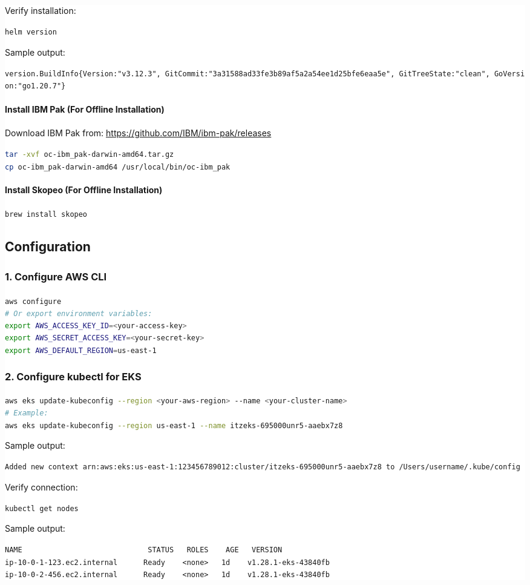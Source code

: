 Verify installation:
```bash
helm version
```

Sample output:
```
version.BuildInfo{Version:"v3.12.3", GitCommit:"3a31588ad33fe3b89af5a2a54ee1d25bfe6eaa5e", GitTreeState:"clean", GoVersion:"go1.20.7"}
```

#### Install IBM Pak (For Offline Installation)
Download IBM Pak from: https://github.com/IBM/ibm-pak/releases

```bash
tar -xvf oc-ibm_pak-darwin-amd64.tar.gz
cp oc-ibm_pak-darwin-amd64 /usr/local/bin/oc-ibm_pak
```

#### Install Skopeo (For Offline Installation)
```bash
brew install skopeo
```

## Configuration

### 1. Configure AWS CLI
```bash
aws configure
# Or export environment variables:
export AWS_ACCESS_KEY_ID=<your-access-key>
export AWS_SECRET_ACCESS_KEY=<your-secret-key>
export AWS_DEFAULT_REGION=us-east-1
```

### 2. Configure kubectl for EKS
```bash
aws eks update-kubeconfig --region <your-aws-region> --name <your-cluster-name>
# Example:
aws eks update-kubeconfig --region us-east-1 --name itzeks-695000unr5-aaebx7z8
```

Sample output:
```
Added new context arn:aws:eks:us-east-1:123456789012:cluster/itzeks-695000unr5-aaebx7z8 to /Users/username/.kube/config
```

Verify connection:
```bash
kubectl get nodes
```

Sample output:
```
NAME                             STATUS   ROLES    AGE   VERSION
ip-10-0-1-123.ec2.internal      Ready    <none>   1d    v1.28.1-eks-43840fb
ip-10-0-2-456.ec2.internal      Ready    <none>   1d    v1.28.1-eks-43840fb
```

